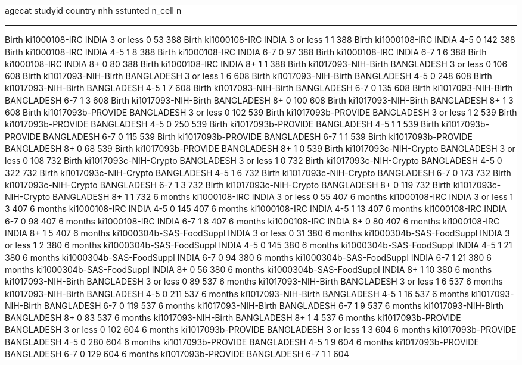 agecat      studyid                    country      nhh          sstunted   n_cell     n
----------  -------------------------  -----------  ----------  ---------  -------  ----
Birth       ki1000108-IRC              INDIA        3 or less           0       53   388
Birth       ki1000108-IRC              INDIA        3 or less           1        1   388
Birth       ki1000108-IRC              INDIA        4-5                 0      142   388
Birth       ki1000108-IRC              INDIA        4-5                 1        8   388
Birth       ki1000108-IRC              INDIA        6-7                 0       97   388
Birth       ki1000108-IRC              INDIA        6-7                 1        6   388
Birth       ki1000108-IRC              INDIA        8+                  0       80   388
Birth       ki1000108-IRC              INDIA        8+                  1        1   388
Birth       ki1017093-NIH-Birth        BANGLADESH   3 or less           0      106   608
Birth       ki1017093-NIH-Birth        BANGLADESH   3 or less           1        6   608
Birth       ki1017093-NIH-Birth        BANGLADESH   4-5                 0      248   608
Birth       ki1017093-NIH-Birth        BANGLADESH   4-5                 1        7   608
Birth       ki1017093-NIH-Birth        BANGLADESH   6-7                 0      135   608
Birth       ki1017093-NIH-Birth        BANGLADESH   6-7                 1        3   608
Birth       ki1017093-NIH-Birth        BANGLADESH   8+                  0      100   608
Birth       ki1017093-NIH-Birth        BANGLADESH   8+                  1        3   608
Birth       ki1017093b-PROVIDE         BANGLADESH   3 or less           0      102   539
Birth       ki1017093b-PROVIDE         BANGLADESH   3 or less           1        2   539
Birth       ki1017093b-PROVIDE         BANGLADESH   4-5                 0      250   539
Birth       ki1017093b-PROVIDE         BANGLADESH   4-5                 1        1   539
Birth       ki1017093b-PROVIDE         BANGLADESH   6-7                 0      115   539
Birth       ki1017093b-PROVIDE         BANGLADESH   6-7                 1        1   539
Birth       ki1017093b-PROVIDE         BANGLADESH   8+                  0       68   539
Birth       ki1017093b-PROVIDE         BANGLADESH   8+                  1        0   539
Birth       ki1017093c-NIH-Crypto      BANGLADESH   3 or less           0      108   732
Birth       ki1017093c-NIH-Crypto      BANGLADESH   3 or less           1        0   732
Birth       ki1017093c-NIH-Crypto      BANGLADESH   4-5                 0      322   732
Birth       ki1017093c-NIH-Crypto      BANGLADESH   4-5                 1        6   732
Birth       ki1017093c-NIH-Crypto      BANGLADESH   6-7                 0      173   732
Birth       ki1017093c-NIH-Crypto      BANGLADESH   6-7                 1        3   732
Birth       ki1017093c-NIH-Crypto      BANGLADESH   8+                  0      119   732
Birth       ki1017093c-NIH-Crypto      BANGLADESH   8+                  1        1   732
6 months    ki1000108-IRC              INDIA        3 or less           0       55   407
6 months    ki1000108-IRC              INDIA        3 or less           1        3   407
6 months    ki1000108-IRC              INDIA        4-5                 0      145   407
6 months    ki1000108-IRC              INDIA        4-5                 1       13   407
6 months    ki1000108-IRC              INDIA        6-7                 0       98   407
6 months    ki1000108-IRC              INDIA        6-7                 1        8   407
6 months    ki1000108-IRC              INDIA        8+                  0       80   407
6 months    ki1000108-IRC              INDIA        8+                  1        5   407
6 months    ki1000304b-SAS-FoodSuppl   INDIA        3 or less           0       31   380
6 months    ki1000304b-SAS-FoodSuppl   INDIA        3 or less           1        2   380
6 months    ki1000304b-SAS-FoodSuppl   INDIA        4-5                 0      145   380
6 months    ki1000304b-SAS-FoodSuppl   INDIA        4-5                 1       21   380
6 months    ki1000304b-SAS-FoodSuppl   INDIA        6-7                 0       94   380
6 months    ki1000304b-SAS-FoodSuppl   INDIA        6-7                 1       21   380
6 months    ki1000304b-SAS-FoodSuppl   INDIA        8+                  0       56   380
6 months    ki1000304b-SAS-FoodSuppl   INDIA        8+                  1       10   380
6 months    ki1017093-NIH-Birth        BANGLADESH   3 or less           0       89   537
6 months    ki1017093-NIH-Birth        BANGLADESH   3 or less           1        6   537
6 months    ki1017093-NIH-Birth        BANGLADESH   4-5                 0      211   537
6 months    ki1017093-NIH-Birth        BANGLADESH   4-5                 1       16   537
6 months    ki1017093-NIH-Birth        BANGLADESH   6-7                 0      119   537
6 months    ki1017093-NIH-Birth        BANGLADESH   6-7                 1        9   537
6 months    ki1017093-NIH-Birth        BANGLADESH   8+                  0       83   537
6 months    ki1017093-NIH-Birth        BANGLADESH   8+                  1        4   537
6 months    ki1017093b-PROVIDE         BANGLADESH   3 or less           0      102   604
6 months    ki1017093b-PROVIDE         BANGLADESH   3 or less           1        3   604
6 months    ki1017093b-PROVIDE         BANGLADESH   4-5                 0      280   604
6 months    ki1017093b-PROVIDE         BANGLADESH   4-5                 1        9   604
6 months    ki1017093b-PROVIDE         BANGLADESH   6-7                 0      129   604
6 months    ki1017093b-PROVIDE         BANGLADESH   6-7                 1        1   604